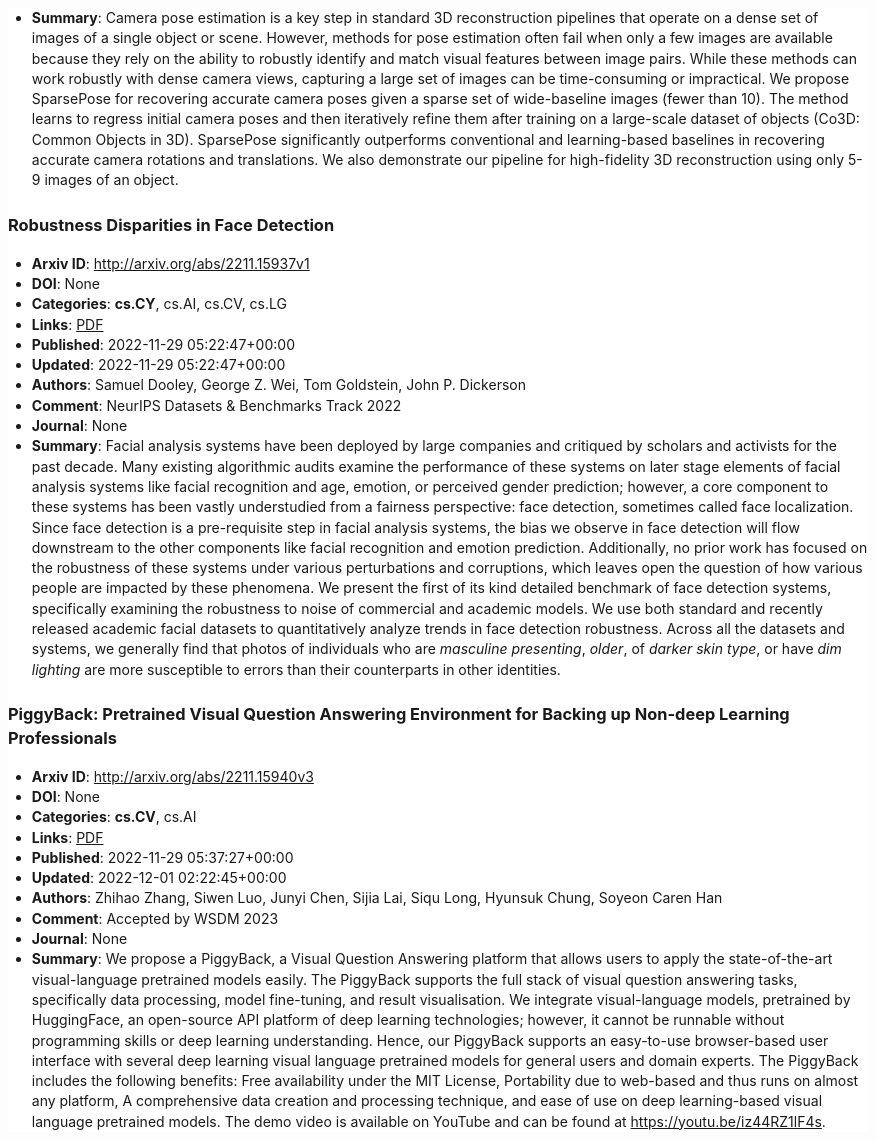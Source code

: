 - **Summary**: Camera pose estimation is a key step in standard 3D reconstruction pipelines that operate on a dense set of images of a single object or scene. However, methods for pose estimation often fail when only a few images are available because they rely on the ability to robustly identify and match visual features between image pairs. While these methods can work robustly with dense camera views, capturing a large set of images can be time-consuming or impractical. We propose SparsePose for recovering accurate camera poses given a sparse set of wide-baseline images (fewer than 10). The method learns to regress initial camera poses and then iteratively refine them after training on a large-scale dataset of objects (Co3D: Common Objects in 3D). SparsePose significantly outperforms conventional and learning-based baselines in recovering accurate camera rotations and translations. We also demonstrate our pipeline for high-fidelity 3D reconstruction using only 5-9 images of an object.



### Robustness Disparities in Face Detection
- **Arxiv ID**: http://arxiv.org/abs/2211.15937v1
- **DOI**: None
- **Categories**: **cs.CY**, cs.AI, cs.CV, cs.LG
- **Links**: [PDF](http://arxiv.org/pdf/2211.15937v1)
- **Published**: 2022-11-29 05:22:47+00:00
- **Updated**: 2022-11-29 05:22:47+00:00
- **Authors**: Samuel Dooley, George Z. Wei, Tom Goldstein, John P. Dickerson
- **Comment**: NeurIPS Datasets & Benchmarks Track 2022
- **Journal**: None
- **Summary**: Facial analysis systems have been deployed by large companies and critiqued by scholars and activists for the past decade. Many existing algorithmic audits examine the performance of these systems on later stage elements of facial analysis systems like facial recognition and age, emotion, or perceived gender prediction; however, a core component to these systems has been vastly understudied from a fairness perspective: face detection, sometimes called face localization. Since face detection is a pre-requisite step in facial analysis systems, the bias we observe in face detection will flow downstream to the other components like facial recognition and emotion prediction. Additionally, no prior work has focused on the robustness of these systems under various perturbations and corruptions, which leaves open the question of how various people are impacted by these phenomena. We present the first of its kind detailed benchmark of face detection systems, specifically examining the robustness to noise of commercial and academic models. We use both standard and recently released academic facial datasets to quantitatively analyze trends in face detection robustness. Across all the datasets and systems, we generally find that photos of individuals who are $\textit{masculine presenting}$, $\textit{older}$, of $\textit{darker skin type}$, or have $\textit{dim lighting}$ are more susceptible to errors than their counterparts in other identities.



### PiggyBack: Pretrained Visual Question Answering Environment for Backing up Non-deep Learning Professionals
- **Arxiv ID**: http://arxiv.org/abs/2211.15940v3
- **DOI**: None
- **Categories**: **cs.CV**, cs.AI
- **Links**: [PDF](http://arxiv.org/pdf/2211.15940v3)
- **Published**: 2022-11-29 05:37:27+00:00
- **Updated**: 2022-12-01 02:22:45+00:00
- **Authors**: Zhihao Zhang, Siwen Luo, Junyi Chen, Sijia Lai, Siqu Long, Hyunsuk Chung, Soyeon Caren Han
- **Comment**: Accepted by WSDM 2023
- **Journal**: None
- **Summary**: We propose a PiggyBack, a Visual Question Answering platform that allows users to apply the state-of-the-art visual-language pretrained models easily. The PiggyBack supports the full stack of visual question answering tasks, specifically data processing, model fine-tuning, and result visualisation. We integrate visual-language models, pretrained by HuggingFace, an open-source API platform of deep learning technologies; however, it cannot be runnable without programming skills or deep learning understanding. Hence, our PiggyBack supports an easy-to-use browser-based user interface with several deep learning visual language pretrained models for general users and domain experts. The PiggyBack includes the following benefits: Free availability under the MIT License, Portability due to web-based and thus runs on almost any platform, A comprehensive data creation and processing technique, and ease of use on deep learning-based visual language pretrained models. The demo video is available on YouTube and can be found at https://youtu.be/iz44RZ1lF4s.